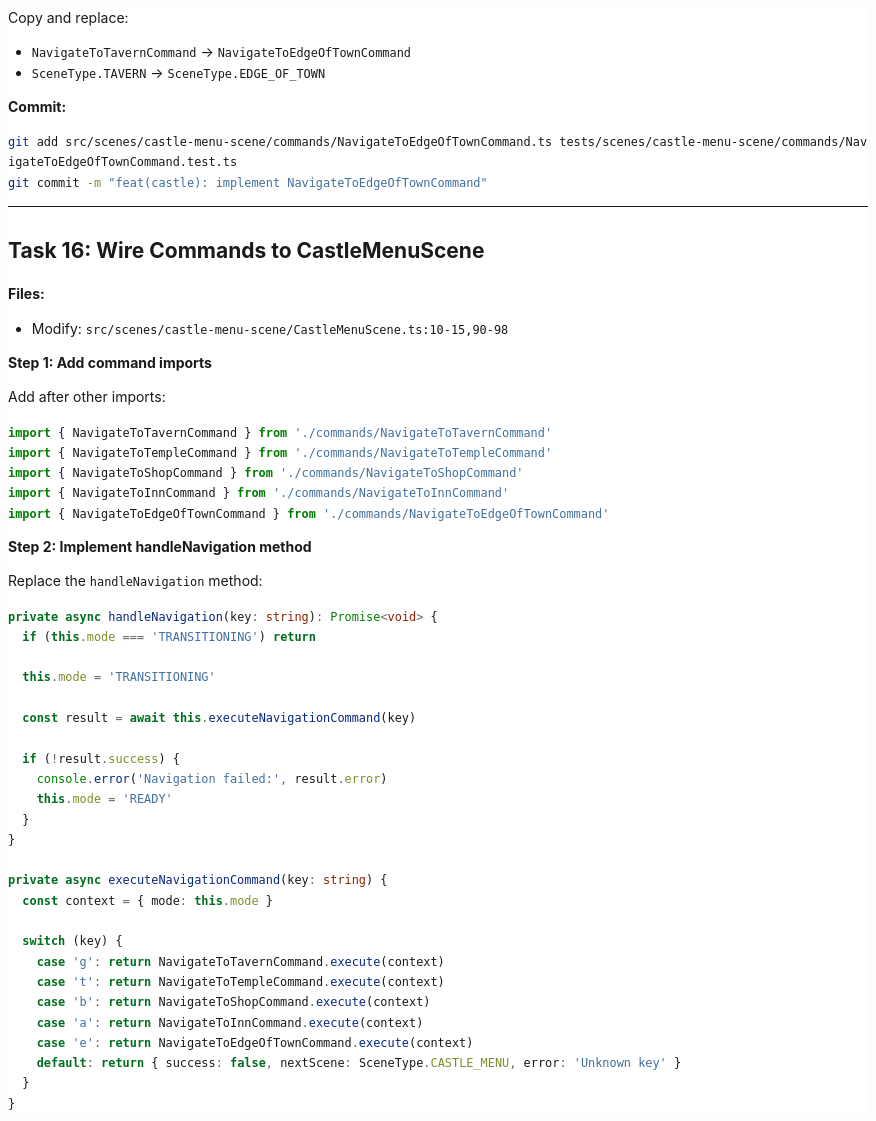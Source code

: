 Copy and replace:
- `NavigateToTavernCommand` → `NavigateToEdgeOfTownCommand`
- `SceneType.TAVERN` → `SceneType.EDGE_OF_TOWN`

**Commit:**
```bash
git add src/scenes/castle-menu-scene/commands/NavigateToEdgeOfTownCommand.ts tests/scenes/castle-menu-scene/commands/NavigateToEdgeOfTownCommand.test.ts
git commit -m "feat(castle): implement NavigateToEdgeOfTownCommand"
```

---

## Task 16: Wire Commands to CastleMenuScene

**Files:**
- Modify: `src/scenes/castle-menu-scene/CastleMenuScene.ts:10-15,90-98`

**Step 1: Add command imports**

Add after other imports:

```typescript
import { NavigateToTavernCommand } from './commands/NavigateToTavernCommand'
import { NavigateToTempleCommand } from './commands/NavigateToTempleCommand'
import { NavigateToShopCommand } from './commands/NavigateToShopCommand'
import { NavigateToInnCommand } from './commands/NavigateToInnCommand'
import { NavigateToEdgeOfTownCommand } from './commands/NavigateToEdgeOfTownCommand'
```

**Step 2: Implement handleNavigation method**

Replace the `handleNavigation` method:

```typescript
private async handleNavigation(key: string): Promise<void> {
  if (this.mode === 'TRANSITIONING') return

  this.mode = 'TRANSITIONING'

  const result = await this.executeNavigationCommand(key)

  if (!result.success) {
    console.error('Navigation failed:', result.error)
    this.mode = 'READY'
  }
}

private async executeNavigationCommand(key: string) {
  const context = { mode: this.mode }

  switch (key) {
    case 'g': return NavigateToTavernCommand.execute(context)
    case 't': return NavigateToTempleCommand.execute(context)
    case 'b': return NavigateToShopCommand.execute(context)
    case 'a': return NavigateToInnCommand.execute(context)
    case 'e': return NavigateToEdgeOfTownCommand.execute(context)
    default: return { success: false, nextScene: SceneType.CASTLE_MENU, error: 'Unknown key' }
  }
}
```
